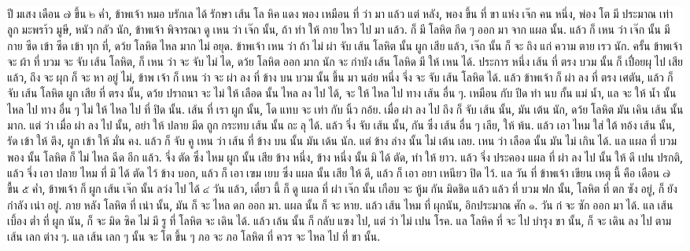 ปี มเสง เดือน ๗ ขึ้น ๒ ค่ำ, ข้าพเจ้า หมอ บรักเล ได้ รักษา เส้น โล หิค แดง พอง เหมือน ที่ ว่า มา แล้ว แต่ หลัง,     พอง ขึ้น ที่ ขา แห่ง เจ๊ก คน หนึ่ง, พ่อง โต มี ประมาณ เท่า ลูก มะพรา้ว มูษี, หนัว กลัว นัก, ข้าพเจ้า พิจารณา ดู เหน ว่า เจ๊ก นั้น, ถ้า ทำ ให้ กาย ไหว ไป มา แล้ว. ก็ มี โลหิต กีด ๆ ออก มา จาก แผล นั้น. แล้ว ก็ เหน ว่า เจ๊ก นั้น มี กาย ซีด เข้า ซีด เข้า ทุก ที่, ดว้ย โลหิต ไหล มาก ไม่ อยุด. ข้าพเจ้า เหน ว่า ถ้า ไม่ ผ่า จับ เส้น โลหิต นั้น ผูก เสีย แล้ว, เจ๊ก นั้น ก็ จะ ถิง แก่ ความ ตาย เรว นัก. ครั้น ข้าพเจ้า จะ ผ้า ที่ บวม จะ จับ เส้น โลหิต, ก็ เหน ว่า จะ จับ ไม่ ได, ดว้ย โลหิต ออก มาก นัก จะ กำบัง เส้น โลหิด มี ให้ เหน ได้. ประการ หนึ่ง เส้น ที่ ตรง บวม นั้น ก็ เปื่อยผุ ไป เสีย แล้ว, ถึง จะ ผุก ก็ จะ หา อยู่ ไม่, ข้าพ เจ้า ก็ เหน ว่า จะ ผ่า ลง ที่ ข้าง บน บวม นั้น ขึ้น มา นอ่ย หนึ่ง จึ่ง จะ จับ เส้น โลหิต ได้. แล้ว ข้าพเจ้า ก็ ผ่า ลง ที่ ตรง เศตัน, แล้ว ก็ จับ เส้น โลหิต ผูก เสีย ที่ ตรง นั้น, ดว้ย ปราถนา จะ ไม่ ให้ เลือด นั้น ไหล ลง ไป ได้, จะ ให้ ไหล ไป ทาง เส้น อื่น ๆ. เหมือน กับ ปีด ทำ นบ กั้น แม่ น้ำ, แล จะ ให้ น้ำ นั้น ไหล ไป ทาง อื่น ๆ ไม่ ให้ ไหล ไป ที่ ปิด นั้น. เส้น ที่ เรา ผูก นั้น, โด แทบ จะ เท่า กับ นิ้ว กอ้ย. เมื่อ ผ่า ลง ไป ถึง ก็ จับ เส้น นั้น, มัน เต้น นัก, ดว้ย โลหิต มัน เคิน เส้น นั้น มาก. แต่ ว่า เมื่อ ผ่า ลง ไป นั้น, อย่า ให้ ปลาย มีด ถูก กระทบ เส้น นั้น ถะ ลุ ได้. แล้ว จึ่ง จับ เส้น นั้น, กัน ซึ่ง เส้น อื่น ๆ เลีย, ให้ พ้น. แล้ว เอา ไหม ใส่ ใต้ ทอ้ง เส้น นั้น, รัด เข้า ให้ ตึง, ผูก เข้า ให้ มั่น คง. แล้ว ก็ จับ คู เหน ว่า เส้น ที่ ข้าง บน นั้น มัน เด้น นัก. แต่ ข้าง ล่าง นั้น ไม่ เต้น เลย. เหน ว่า เลือด นั้น มัน ไม่ เกิน ได้. แล แผล ที่ บวม พอง นั้น โลหิต ก็ ไม่ ไหล ฉีด อีก แล้ว. จึ่ง ตัด ซึ่ง ไหม ผูก นั้น เสีย ข้าง หนึ่ง, ข้าง หนึ่ง นั้น มิ ได้ ตัด, ทำ ให้ ยาว. แล้ว จึ่ง ประคอง แผล ที่ ผ่า ลง ไป นั้น ให้ ดี เปน ปรกติ, แล้ว จึ่ง เอา ปลาย ไหม ที่ มิ ได้ ตัด ไว้ ข้าง บอก, แล้ว ก็ เอา เฃม เยบ ซึ่ง แผล นั้น เสีย ให้ ดี, แล้ว ก็ เอา อยา เหนียว ปิด ไว้. แล วัน ที่ ข้าพเจ้า เขียน เหตุ นี้ คือ เดือน ๗ ขื้น ๕ ค่ำ, ข้าพเจ้า ก็ ผูก เส้น เจ๊ก นั้น ลว่ง ไป ได้ ๔ วัน แล้ว, เดี๋ยว นี้ ก็ ดู แผล ที่ ผ่า เจ๊ก นั้น เกือบ จะ หู้ม กัน มิดชิด แล้ว แล้ว ที่ บวม ฟก นั้น, โลหิต ที่ ตก ซัง อยู่, ก็ ยัง กำลัง เน่า อยู่. ภาย หลัง โลหิต ที่ เน่า นั้น, มัน ก็ จะ ไหล ดก ออก มา. แผล นั้น ก็ จะ หาย. แล้ว เส้น ไหม ที่ ผุกนัน, อิกประมาณ ศัก ๑. วัน ก๋ จะ ซัก ออก มา ได้. แล เส้น เบึ้อง ต่ำ ที่ ผูก นัน, ก็ จะ มิด ซิค ไม่ มี รู ที่ โลหิต จะ เดิน ได้. แล้ว เล้น นั้น ก็ กลับ แฃง ไป, แต่ ว่า ไม่ เปน โรค. แล โลหิค ที่ จะ ไป บำรุง ขา นั้น, ก็ จะ เดิน ลง ไป ตาม เส้น เลก ต่าง ๆ. แล เส้น เลก ๆ นั้น จะ โต ขึ้น ๆ ภอ จะ ภอ โลหิต ที่ ควร จะ ไหล ไป ที่ ขา นั้น. 